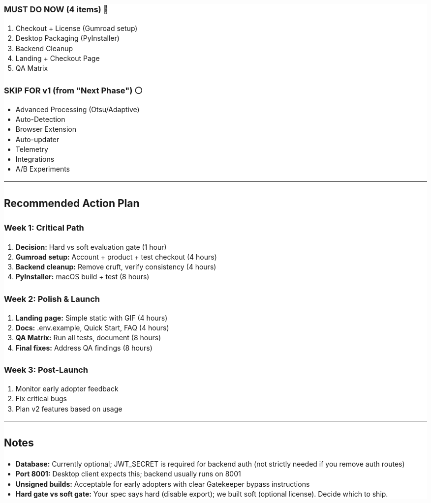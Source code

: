### MUST DO NOW (4 items) 🔴

1. Checkout + License (Gumroad setup)
2. Desktop Packaging (PyInstaller)
3. Backend Cleanup
4. Landing + Checkout Page
5. QA Matrix

### SKIP FOR v1 (from "Next Phase") ⚪

- Advanced Processing (Otsu/Adaptive)
- Auto-Detection
- Browser Extension
- Auto-updater
- Telemetry
- Integrations
- A/B Experiments

---

## Recommended Action Plan

### Week 1: Critical Path

1. **Decision:** Hard vs soft evaluation gate (1 hour)
2. **Gumroad setup:** Account + product + test checkout (4 hours)
3. **Backend cleanup:** Remove cruft, verify consistency (4 hours)
4. **PyInstaller:** macOS build + test (8 hours)

### Week 2: Polish & Launch

1. **Landing page:** Simple static with GIF (4 hours)
2. **Docs:** .env.example, Quick Start, FAQ (4 hours)
3. **QA Matrix:** Run all tests, document (8 hours)
4. **Final fixes:** Address QA findings (8 hours)

### Week 3: Post-Launch

1. Monitor early adopter feedback
2. Fix critical bugs
3. Plan v2 features based on usage

---

## Notes

- **Database:** Currently optional; JWT_SECRET is required for backend auth (not strictly needed if you remove auth routes)
- **Port 8001:** Desktop client expects this; backend usually runs on 8001
- **Unsigned builds:** Acceptable for early adopters with clear Gatekeeper bypass instructions
- **Hard gate vs soft gate:** Your spec says hard (disable export); we built soft (optional license). Decide which to ship.

